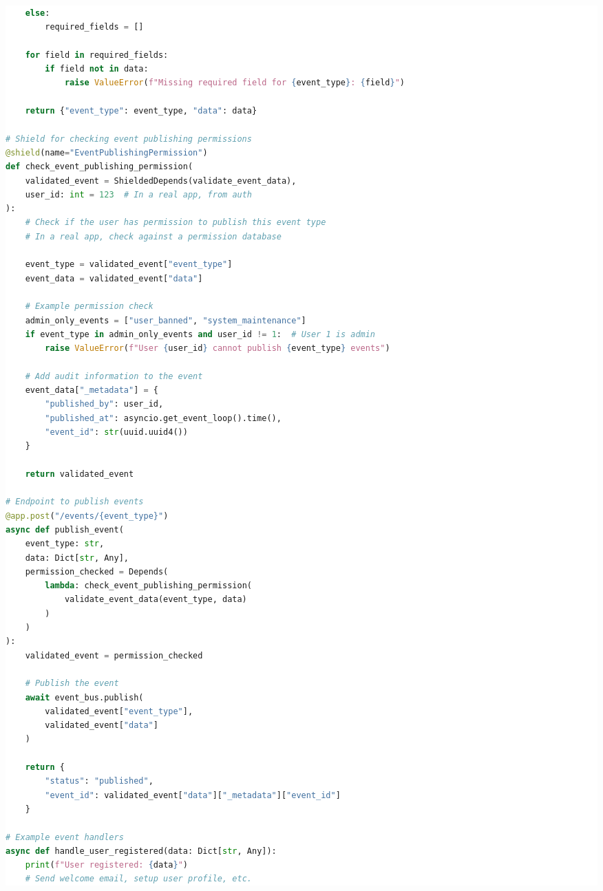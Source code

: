 ```python
    else:
        required_fields = []
    
    for field in required_fields:
        if field not in data:
            raise ValueError(f"Missing required field for {event_type}: {field}")
    
    return {"event_type": event_type, "data": data}

# Shield for checking event publishing permissions
@shield(name="EventPublishingPermission")
def check_event_publishing_permission(
    validated_event = ShieldedDepends(validate_event_data),
    user_id: int = 123  # In a real app, from auth
):
    # Check if the user has permission to publish this event type
    # In a real app, check against a permission database
    
    event_type = validated_event["event_type"]
    event_data = validated_event["data"]
    
    # Example permission check
    admin_only_events = ["user_banned", "system_maintenance"]
    if event_type in admin_only_events and user_id != 1:  # User 1 is admin
        raise ValueError(f"User {user_id} cannot publish {event_type} events")
    
    # Add audit information to the event
    event_data["_metadata"] = {
        "published_by": user_id,
        "published_at": asyncio.get_event_loop().time(),
        "event_id": str(uuid.uuid4())
    }
    
    return validated_event

# Endpoint to publish events
@app.post("/events/{event_type}")
async def publish_event(
    event_type: str,
    data: Dict[str, Any],
    permission_checked = Depends(
        lambda: check_event_publishing_permission(
            validate_event_data(event_type, data)
        )
    )
):
    validated_event = permission_checked
    
    # Publish the event
    await event_bus.publish(
        validated_event["event_type"],
        validated_event["data"]
    )
    
    return {
        "status": "published",
        "event_id": validated_event["data"]["_metadata"]["event_id"]
    }

# Example event handlers
async def handle_user_registered(data: Dict[str, Any]):
    print(f"User registered: {data}")
    # Send welcome email, setup user profile, etc.
```